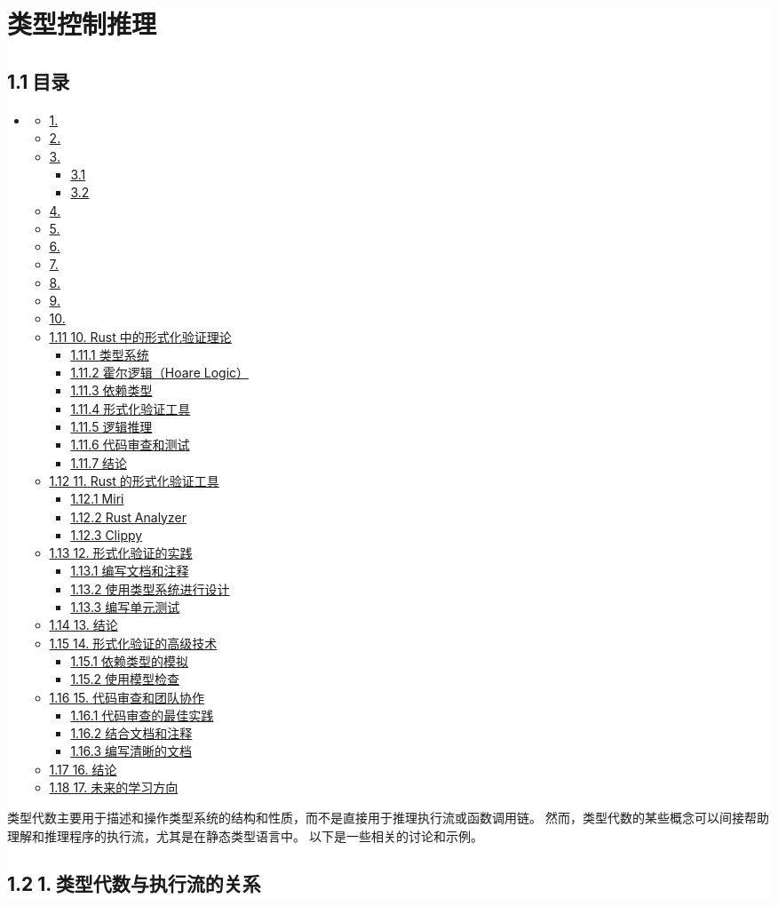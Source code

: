 #  类型控制推理

## 1.1 目录

- [ ](#1-1-1-1-1-1-1-类型控制推理)
  - [1. ](#11-目录)
  - [2. ](#12-1-类型代数与执行流的关系)
  - [3. ](#13-2-函数调用链的推理)
    - [3.1 ](#131-示例函数调用链)
    - [3.2 ](#132-推理执行流的可能性)
  - [4. ](#14-3-结论)
  - [5. ](#15-4-类型理论)
  - [6. ](#16-5-逻辑推理)
  - [7. ](#17-6-代数语义)
  - [8. ](#18-7-过程语义)
  - [9. ](#19-8-形式化验证工具)
  - [10. ](#110-9-结论)
  - [1.11 10. Rust 中的形式化验证理论](#111-10-rust-中的形式化验证理论)
    - [1.11.1 类型系统](#1111-类型系统)
    - [1.11.2 霍尔逻辑（Hoare Logic）](#1112-霍尔逻辑hoare-logic)
    - [1.11.3 依赖类型](#1113-依赖类型)
    - [1.11.4 形式化验证工具](#1114-形式化验证工具)
    - [1.11.5 逻辑推理](#1115-逻辑推理)
    - [1.11.6 代码审查和测试](#1116-代码审查和测试)
    - [1.11.7 结论](#1117-结论)
  - [1.12 11. Rust 的形式化验证工具](#112-11-rust-的形式化验证工具)
    - [1.12.1 Miri](#1121-miri)
    - [1.12.2 Rust Analyzer](#1122-rust-analyzer)
    - [1.12.3 Clippy](#1123-clippy)
  - [1.13 12. 形式化验证的实践](#113-12-形式化验证的实践)
    - [1.13.1 编写文档和注释](#1131-编写文档和注释)
    - [1.13.2 使用类型系统进行设计](#1132-使用类型系统进行设计)
    - [1.13.3 编写单元测试](#1133-编写单元测试)
  - [1.14 13. 结论](#114-13-结论)
  - [1.15 14. 形式化验证的高级技术](#115-14-形式化验证的高级技术)
    - [1.15.1 依赖类型的模拟](#1151-依赖类型的模拟)
    - [1.15.2 使用模型检查](#1152-使用模型检查)
  - [1.16 15. 代码审查和团队协作](#116-15-代码审查和团队协作)
    - [1.16.1 代码审查的最佳实践](#1161-代码审查的最佳实践)
    - [1.16.2 结合文档和注释](#1162-结合文档和注释)
    - [1.16.3 编写清晰的文档](#1163-编写清晰的文档)
  - [1.17 16. 结论](#117-16-结论)
  - [1.18 17. 未来的学习方向](#118-17-未来的学习方向)
  
类型代数主要用于描述和操作类型系统的结构和性质，而不是直接用于推理执行流或函数调用链。
然而，类型代数的某些概念可以间接帮助理解和推理程序的执行流，尤其是在静态类型语言中。
以下是一些相关的讨论和示例。

## 1.2 1. 类型代数与执行流的关系
